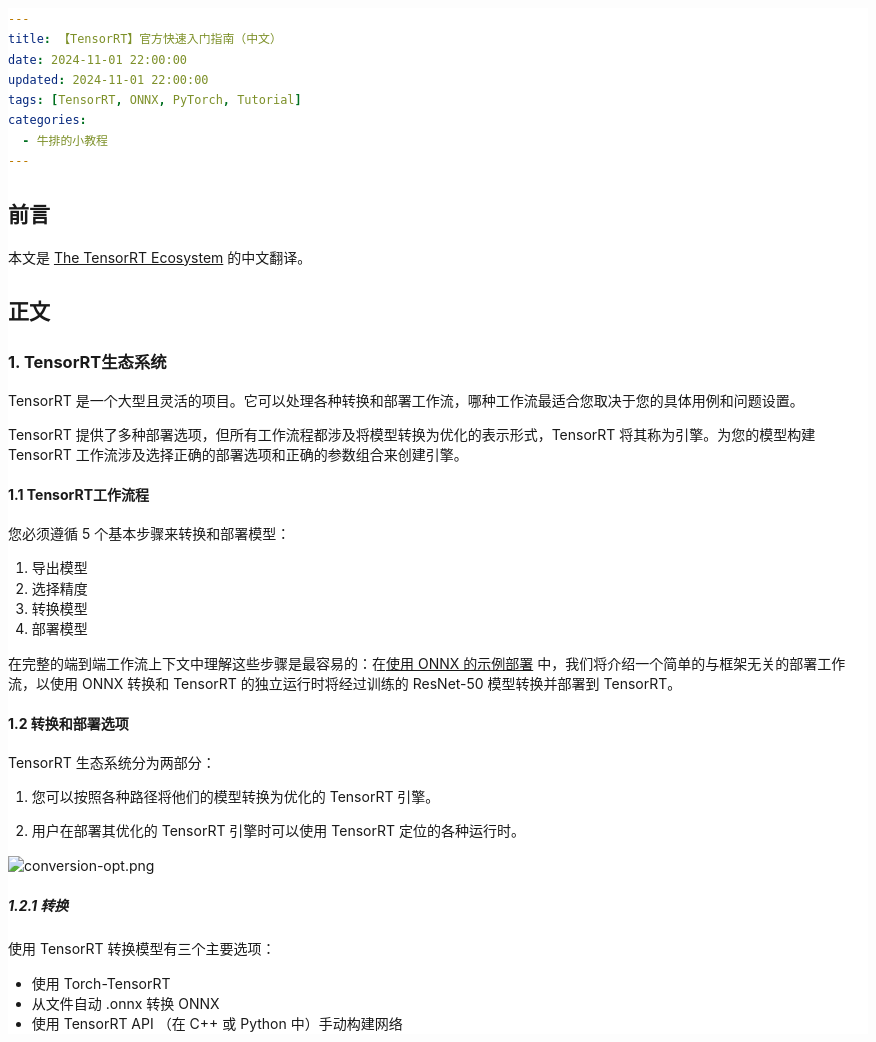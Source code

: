 ```yaml
---
title: 【TensorRT】官方快速入门指南（中文）
date: 2024-11-01 22:00:00
updated: 2024-11-01 22:00:00
tags: [TensorRT, ONNX, PyTorch, Tutorial]
categories: 
  - 牛排的小教程
---
```


## 前言

本文是 [The TensorRT Ecosystem](https://docs.nvidia.com/deeplearning/tensorrt/quick-start-guide/index.html#ecosystem) 的中文翻译。



## 正文

### 1. TensorRT生态系统

TensorRT 是一个大型且灵活的项目。它可以处理各种转换和部署工作流，哪种工作流最适合您取决于您的具体用例和问题设置。

TensorRT 提供了多种部署选项，但所有工作流程都涉及将模型转换为优化的表示形式，TensorRT 将其称为引擎。为您的模型构建 TensorRT 工作流涉及选择正确的部署选项和正确的参数组合来创建引擎。

#### 1.1 TensorRT工作流程

您必须遵循 5 个基本步骤来转换和部署模型：
1. 导出模型
2. 选择精度
3. 转换模型
4. 部署模型

在完整的端到端工作流上下文中理解这些步骤是最容易的：在[使用 ONNX 的示例部署](https://docs.nvidia.com/deeplearning/tensorrt/quick-start-guide/index.html#ex-deploy-onnx) 中，我们将介绍一个简单的与框架无关的部署工作流，以使用 ONNX 转换和 TensorRT 的独立运行时将经过训练的 ResNet-50 模型转换并部署到 TensorRT。

#### 1.2 转换和部署选项

TensorRT 生态系统分为两部分：

1. 您可以按照各种路径将他们的模型转换为优化的 TensorRT 引擎。

2. 用户在部署其优化的 TensorRT 引擎时可以使用 TensorRT 定位的各种运行时。

![conversion-opt.png](https://bucket.sknp.top/2024/11/50e2f7f60ec16135e3b086dbd671d9a9.png)

##### 1.2.1 转换

使用 TensorRT 转换模型有三个主要选项：

- 使用 Torch-TensorRT
- 从文件自动 .onnx 转换 ONNX
- 使用 TensorRT API （在 C++ 或 Python 中）手动构建网络
